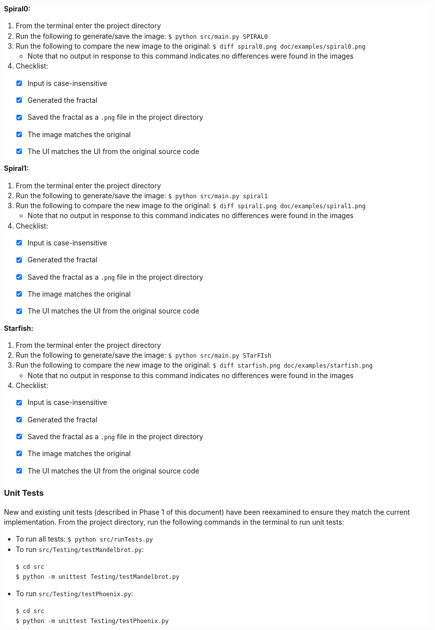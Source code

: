 

**Spiral0:**
1. From the terminal enter the project directory
2. Run the following to generate/save the image: `$ python src/main.py SPIRAL0`
3. Run the following to compare the new image to the original: `$ diff spiral0.png doc/examples/spiral0.png`
   * Note that no output in response to this command indicates no differences were found in the images
4. Checklist:
   * [x] Input is case-insensitive
   * [x] Generated the fractal
   * [x] Saved the fractal as a `.png` file in the project directory
   * [x] The image matches the original
   * [x] The UI matches the UI from the original source code


**Spiral1:**
1. From the terminal enter the project directory
2. Run the following to generate/save the image: `$ python src/main.py spiral1`
3. Run the following to compare the new image to the original: `$ diff spiral1.png doc/examples/spiral1.png`
   * Note that no output in response to this command indicates no differences were found in the images
4. Checklist:
   * [x] Input is case-insensitive
   * [x] Generated the fractal
   * [x] Saved the fractal as a `.png` file in the project directory
   * [x] The image matches the original
   * [x] The UI matches the UI from the original source code


**Starfish:**
1. From the terminal enter the project directory
2. Run the following to generate/save the image: `$ python src/main.py STarFIsh`
3. Run the following to compare the new image to the original: `$ diff starfish.png doc/examples/starfish.png`
   * Note that no output in response to this command indicates no differences were found in the images
4. Checklist:
   * [x] Input is case-insensitive
   * [x] Generated the fractal
   * [x] Saved the fractal as a `.png` file in the project directory
   * [x] The image matches the original
   * [x] The UI matches the UI from the original source code


### Unit Tests
New and existing unit tests (described in Phase 1 of this document) have been reexamined to ensure they match the current implementation. 
From the project directory, run the following commands in the terminal to run unit tests:
* To run all tests: `$ python src/runTests.py`
* To run `src/Testing/testMandelbrot.py`: 
    ```
    $ cd src
    $ python -m unittest Testing/testMandelbrot.py
    ```
* To run `src/Testing/testPhoenix.py`:
    ```
    $ cd src
    $ python -m unittest Testing/testPhoenix.py
    ```
